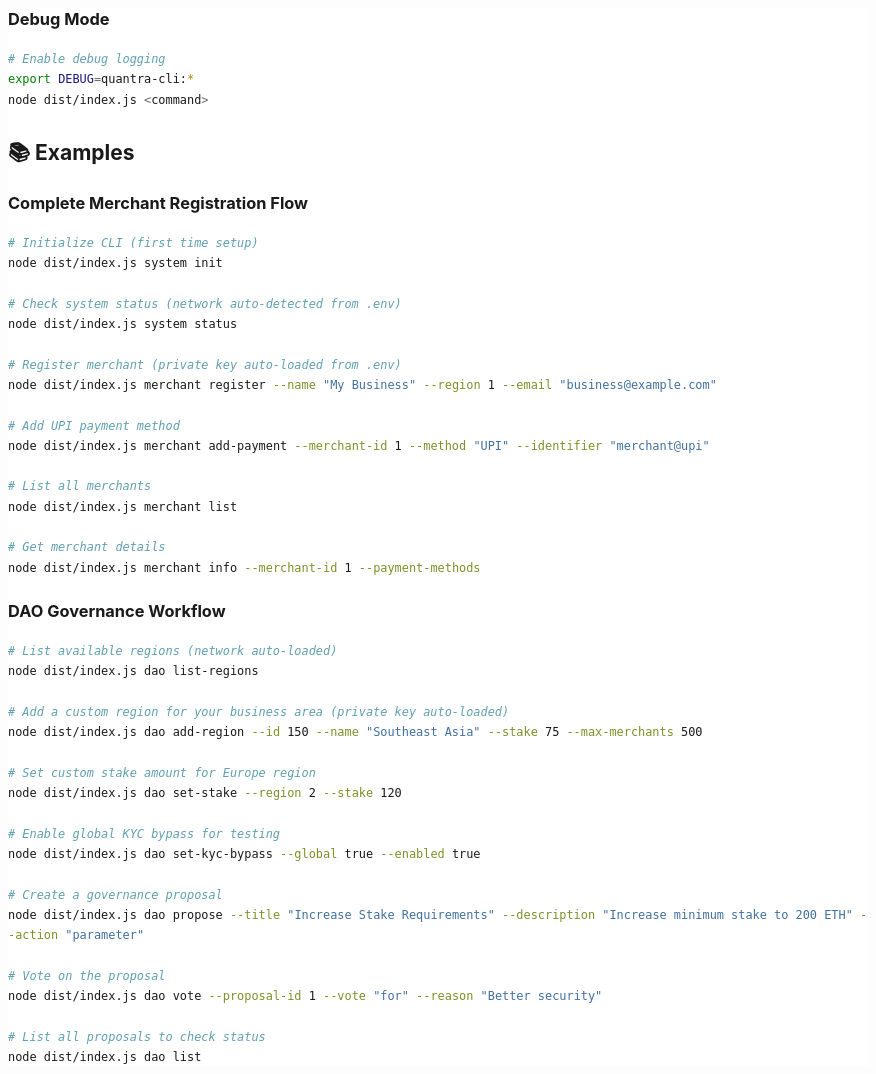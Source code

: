 ### Debug Mode
```bash
# Enable debug logging
export DEBUG=quantra-cli:*
node dist/index.js <command>
```

## 📚 Examples

### Complete Merchant Registration Flow
```bash
# Initialize CLI (first time setup)
node dist/index.js system init

# Check system status (network auto-detected from .env)
node dist/index.js system status

# Register merchant (private key auto-loaded from .env)
node dist/index.js merchant register --name "My Business" --region 1 --email "business@example.com"

# Add UPI payment method
node dist/index.js merchant add-payment --merchant-id 1 --method "UPI" --identifier "merchant@upi"

# List all merchants
node dist/index.js merchant list

# Get merchant details
node dist/index.js merchant info --merchant-id 1 --payment-methods
```

### DAO Governance Workflow
```bash
# List available regions (network auto-loaded)
node dist/index.js dao list-regions

# Add a custom region for your business area (private key auto-loaded)
node dist/index.js dao add-region --id 150 --name "Southeast Asia" --stake 75 --max-merchants 500

# Set custom stake amount for Europe region
node dist/index.js dao set-stake --region 2 --stake 120

# Enable global KYC bypass for testing
node dist/index.js dao set-kyc-bypass --global true --enabled true

# Create a governance proposal
node dist/index.js dao propose --title "Increase Stake Requirements" --description "Increase minimum stake to 200 ETH" --action "parameter"

# Vote on the proposal
node dist/index.js dao vote --proposal-id 1 --vote "for" --reason "Better security"

# List all proposals to check status
node dist/index.js dao list
```
